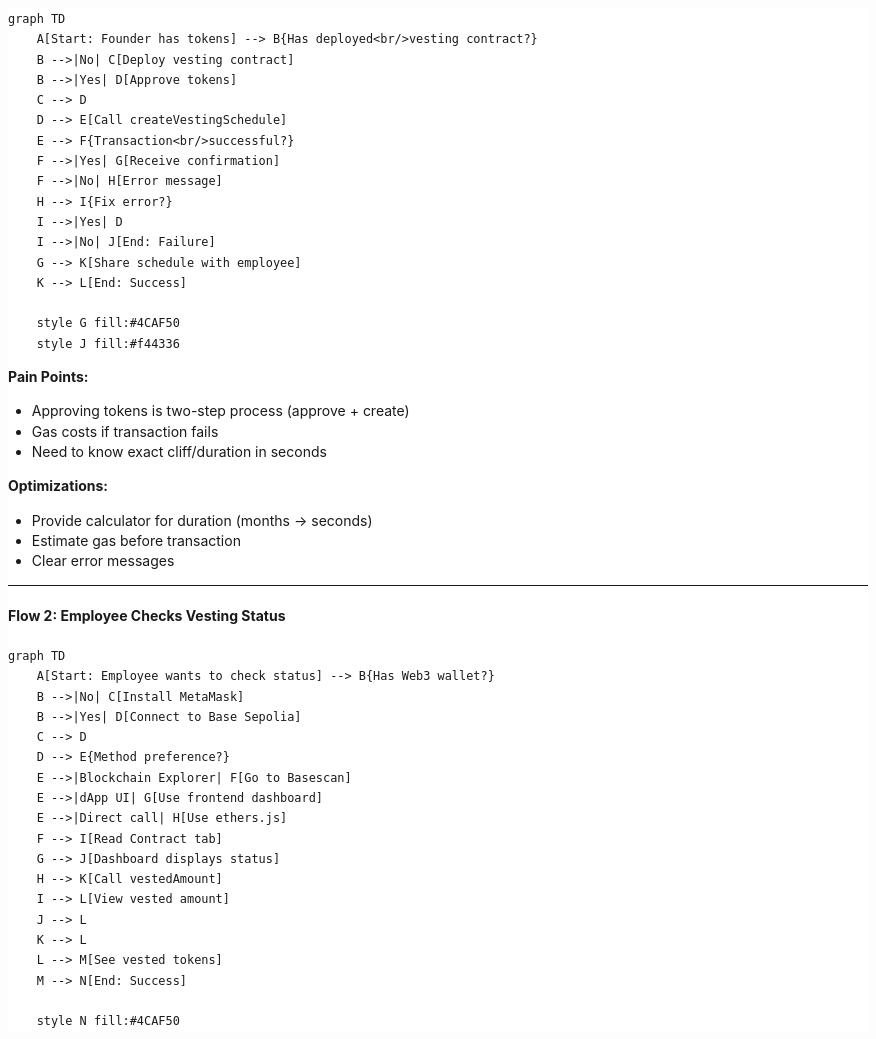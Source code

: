```mermaid
graph TD
    A[Start: Founder has tokens] --> B{Has deployed<br/>vesting contract?}
    B -->|No| C[Deploy vesting contract]
    B -->|Yes| D[Approve tokens]
    C --> D
    D --> E[Call createVestingSchedule]
    E --> F{Transaction<br/>successful?}
    F -->|Yes| G[Receive confirmation]
    F -->|No| H[Error message]
    H --> I{Fix error?}
    I -->|Yes| D
    I -->|No| J[End: Failure]
    G --> K[Share schedule with employee]
    K --> L[End: Success]

    style G fill:#4CAF50
    style J fill:#f44336
```

**Pain Points:**
- Approving tokens is two-step process (approve + create)
- Gas costs if transaction fails
- Need to know exact cliff/duration in seconds

**Optimizations:**
- Provide calculator for duration (months → seconds)
- Estimate gas before transaction
- Clear error messages

---

#### Flow 2: Employee Checks Vesting Status

```mermaid
graph TD
    A[Start: Employee wants to check status] --> B{Has Web3 wallet?}
    B -->|No| C[Install MetaMask]
    B -->|Yes| D[Connect to Base Sepolia]
    C --> D
    D --> E{Method preference?}
    E -->|Blockchain Explorer| F[Go to Basescan]
    E -->|dApp UI| G[Use frontend dashboard]
    E -->|Direct call| H[Use ethers.js]
    F --> I[Read Contract tab]
    G --> J[Dashboard displays status]
    H --> K[Call vestedAmount]
    I --> L[View vested amount]
    J --> L
    K --> L
    L --> M[See vested tokens]
    M --> N[End: Success]

    style N fill:#4CAF50
```
